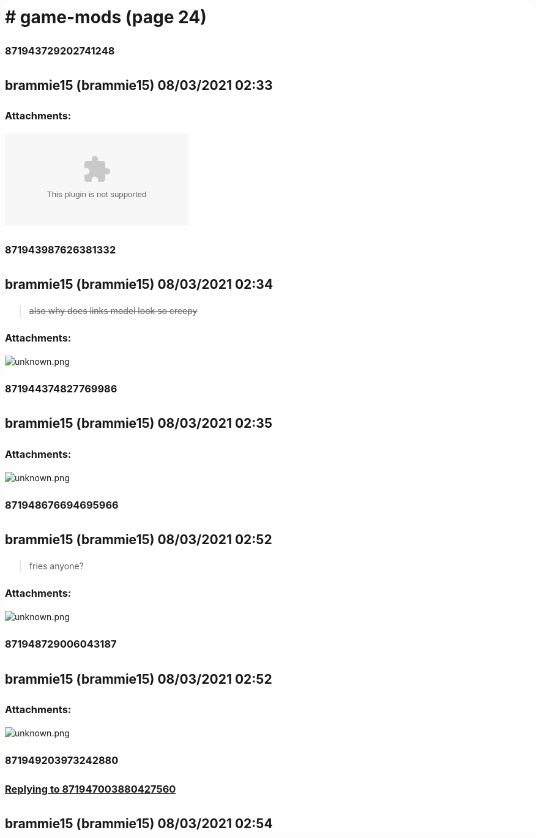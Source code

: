 # \# game-mods (page 24)

### 871943729202741248
## brammie15 (brammie15) 08/03/2021 02:33 

> 
### Attachments: 
![Yuzu_Shirt.zip](https://yuzudiscordbackup.s3.us-west-2.amazonaws.com/files-game-mods/871943729202741248_Yuzu_Shirt.zip)

### 871943987626381332
## brammie15 (brammie15) 08/03/2021 02:34 

> ~~also why does links model look so creepy~~
### Attachments: 
![unknown.png](https://yuzudiscordbackup.s3.us-west-2.amazonaws.com/files-game-mods/871943987626381332_unknown.png)

### 871944374827769986
## brammie15 (brammie15) 08/03/2021 02:35 

> 
### Attachments: 
![unknown.png](https://yuzudiscordbackup.s3.us-west-2.amazonaws.com/files-game-mods/871944374827769986_unknown.png)

### 871948676694695966
## brammie15 (brammie15) 08/03/2021 02:52 

> fries anyone?
### Attachments: 
![unknown.png](https://yuzudiscordbackup.s3.us-west-2.amazonaws.com/files-game-mods/871948676694695966_unknown.png)

### 871948729006043187
## brammie15 (brammie15) 08/03/2021 02:52 

> 
### Attachments: 
![unknown.png](https://yuzudiscordbackup.s3.us-west-2.amazonaws.com/files-game-mods/871948729006043187_unknown.png)

### 871949203973242880
### [Replying to 871947003880427560](#871947003880427560)
## brammie15 (brammie15) 08/03/2021 02:54 
